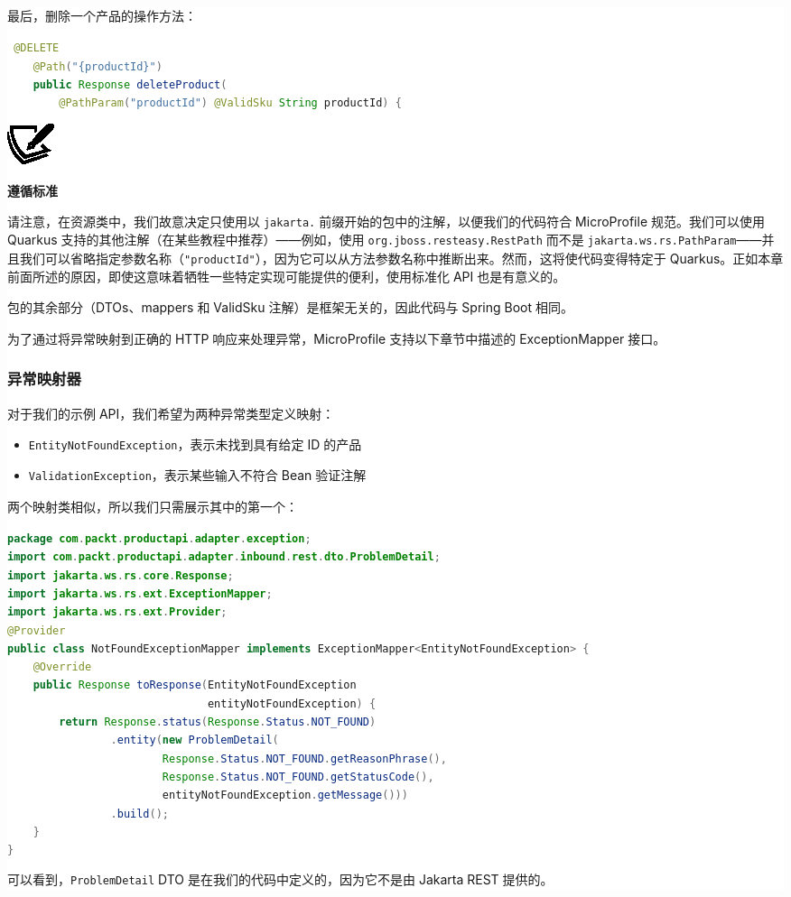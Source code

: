 最后，删除一个产品的操作方法：

```java
 @DELETE
    @Path("{productId}")
    public Response deleteProduct(
        @PathParam("productId") @ValidSku String productId) { 
```

![img](img/Information_Box_Icon.png)

**遵循标准**

请注意，在资源类中，我们故意决定只使用以 `jakarta.` 前缀开始的包中的注解，以便我们的代码符合 MicroProfile 规范。我们可以使用 Quarkus 支持的其他注解（在某些教程中推荐）——例如，使用 `org.jboss.resteasy.RestPath` 而不是 `jakarta.ws.rs.PathParam`——并且我们可以省略指定参数名称（`"productId"`），因为它可以从方法参数名称中推断出来。然而，这将使代码变得特定于 Quarkus。正如本章前面所述的原因，即使这意味着牺牲一些特定实现可能提供的便利，使用标准化 API 也是有意义的。

包的其余部分（DTOs、mappers 和 ValidSku 注解）是框架无关的，因此代码与 Spring Boot 相同。

为了通过将异常映射到正确的 HTTP 响应来处理异常，MicroProfile 支持以下章节中描述的 ExceptionMapper 接口。

### 异常映射器

对于我们的示例 API，我们希望为两种异常类型定义映射：

+   `EntityNotFoundException`，表示未找到具有给定 ID 的产品

+   `ValidationException`，表示某些输入不符合 Bean 验证注解

两个映射类相似，所以我们只需展示其中的第一个：

```java
package com.packt.productapi.adapter.exception;
import com.packt.productapi.adapter.inbound.rest.dto.ProblemDetail;
import jakarta.ws.rs.core.Response;
import jakarta.ws.rs.ext.ExceptionMapper;
import jakarta.ws.rs.ext.Provider;
@Provider
public class NotFoundExceptionMapper implements ExceptionMapper<EntityNotFoundException> {
    @Override
    public Response toResponse(EntityNotFoundException
                               entityNotFoundException) {
        return Response.status(Response.Status.NOT_FOUND)
                .entity(new ProblemDetail(
                        Response.Status.NOT_FOUND.getReasonPhrase(),
                        Response.Status.NOT_FOUND.getStatusCode(),
                        entityNotFoundException.getMessage()))
                .build();
    }
} 
```

可以看到，`ProblemDetail` DTO 是在我们的代码中定义的，因为它不是由 Jakarta REST 提供的。
